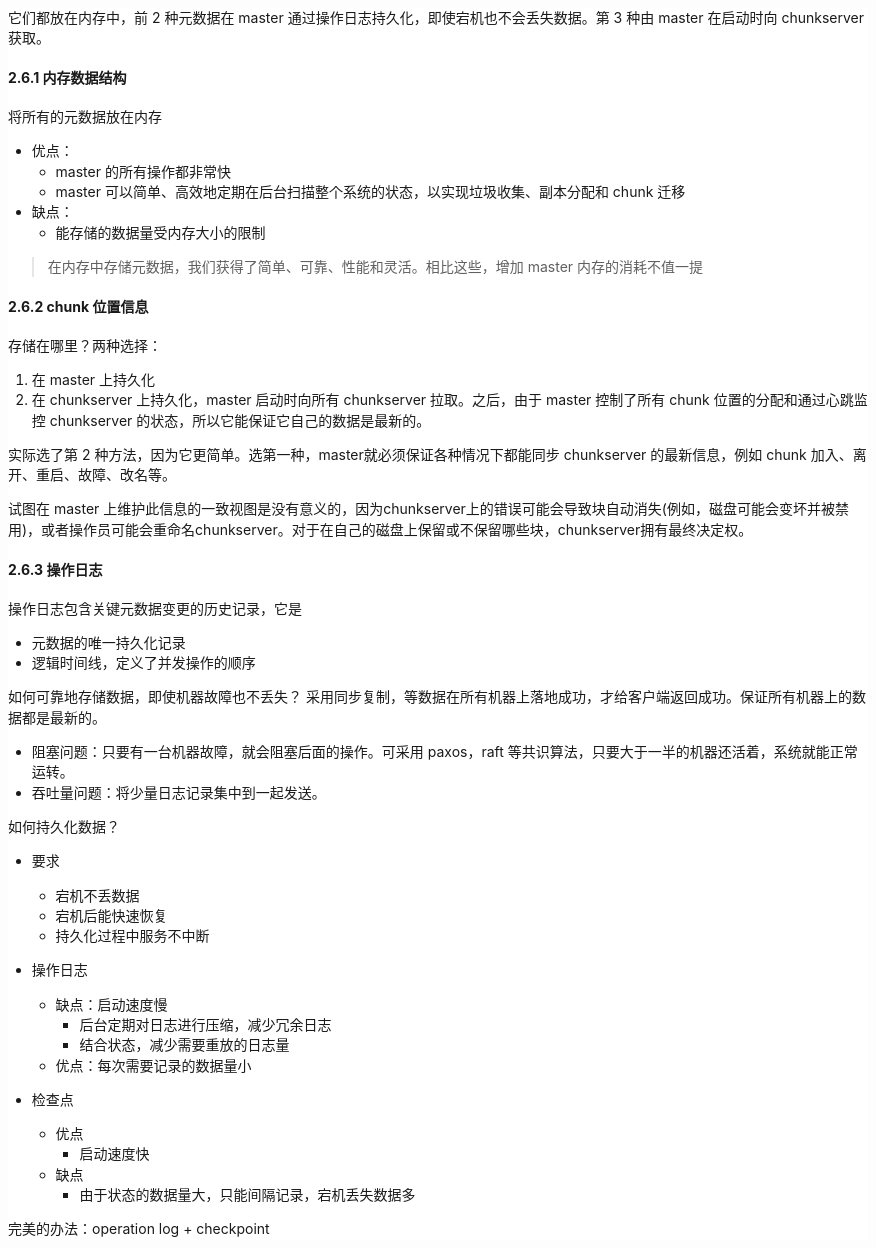 它们都放在内存中，前 2 种元数据在 master 通过操作日志持久化，即使宕机也不会丢失数据。第 3 种由 master 在启动时向 chunkserver 获取。

#### 2.6.1 内存数据结构

将所有的元数据放在内存

- 优点：
  - master 的所有操作都非常快
  - master 可以简单、高效地定期在后台扫描整个系统的状态，以实现垃圾收集、副本分配和 chunk  迁移
- 缺点：
  - 能存储的数据量受内存大小的限制

> 在内存中存储元数据，我们获得了简单、可靠、性能和灵活。相比这些，增加 master 内存的消耗不值一提

#### 2.6.2 chunk 位置信息

存储在哪里？两种选择：

1. 在 master 上持久化
2. 在 chunkserver 上持久化，master 启动时向所有 chunkserver 拉取。之后，由于 master 控制了所有 chunk 位置的分配和通过心跳监控 chunkserver 的状态，所以它能保证它自己的数据是最新的。

实际选了第 2 种方法，因为它更简单。选第一种，master就必须保证各种情况下都能同步 chunkserver  的最新信息，例如 chunk 加入、离开、重启、故障、改名等。

试图在 master 上维护此信息的一致视图是没有意义的，因为chunkserver上的错误可能会导致块自动消失(例如，磁盘可能会变坏并被禁用)，或者操作员可能会重命名chunkserver。对于在自己的磁盘上保留或不保留哪些块，chunkserver拥有最终决定权。

#### 2.6.3 操作日志

操作日志包含关键元数据变更的历史记录，它是
* 元数据的唯一持久化记录
* 逻辑时间线，定义了并发操作的顺序

如何可靠地存储数据，即使机器故障也不丢失？
采用同步复制，等数据在所有机器上落地成功，才给客户端返回成功。保证所有机器上的数据都是最新的。
- 阻塞问题：只要有一台机器故障，就会阻塞后面的操作。可采用 paxos，raft 等共识算法，只要大于一半的机器还活着，系统就能正常运转。
- 吞吐量问题：将少量日志记录集中到一起发送。

如何持久化数据？

* 要求
  * 宕机不丢数据
  * 宕机后能快速恢复
  * 持久化过程中服务不中断

* 操作日志
  * 缺点：启动速度慢
    * 后台定期对日志进行压缩，减少冗余日志
    * 结合状态，减少需要重放的日志量
  * 优点：每次需要记录的数据量小
* 检查点
  * 优点
    * 启动速度快
  * 缺点
    * 由于状态的数据量大，只能间隔记录，宕机丢失数据多
 
完美的办法：operation log + checkpoint
